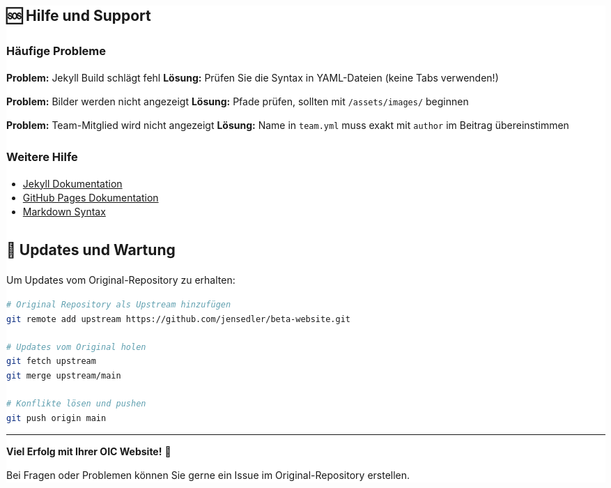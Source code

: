 ## 🆘 Hilfe und Support

### Häufige Probleme

**Problem:** Jekyll Build schlägt fehl
**Lösung:** Prüfen Sie die Syntax in YAML-Dateien (keine Tabs verwenden!)

**Problem:** Bilder werden nicht angezeigt
**Lösung:** Pfade prüfen, sollten mit `/assets/images/` beginnen

**Problem:** Team-Mitglied wird nicht angezeigt
**Lösung:** Name in `team.yml` muss exakt mit `author` im Beitrag übereinstimmen

### Weitere Hilfe

- [Jekyll Dokumentation](https://jekyllrb.com/docs/)
- [GitHub Pages Dokumentation](https://docs.github.com/en/pages)
- [Markdown Syntax](https://www.markdownguide.org/basic-syntax/)

## 🔄 Updates und Wartung

Um Updates vom Original-Repository zu erhalten:

```bash
# Original Repository als Upstream hinzufügen
git remote add upstream https://github.com/jensedler/beta-website.git

# Updates vom Original holen
git fetch upstream
git merge upstream/main

# Konflikte lösen und pushen
git push origin main
```

---

**Viel Erfolg mit Ihrer OIC Website!** 🚀

Bei Fragen oder Problemen können Sie gerne ein Issue im Original-Repository erstellen.
